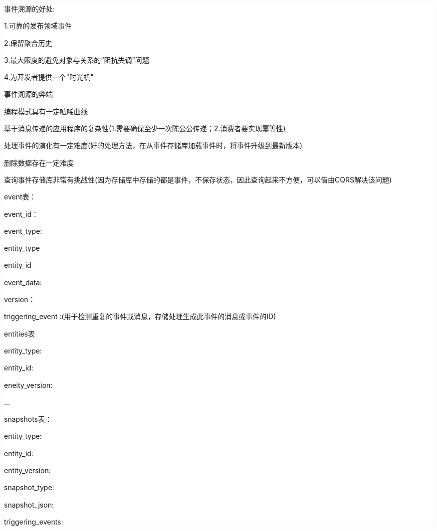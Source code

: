 
事件溯源的好处:

1.可靠的发布领域事件

2.保留聚合历史

3.最大限度的避免对象与关系的“阻抗失调”问题

4.为开发者提供一个"时光机"



事件溯源的弊端

编程模式具有一定嘘唏曲线

基于消息传递的应用程序的复杂性(1.需要确保至少一次陈公公传递；2.消费者要实现幂等性)

处理事件的演化有一定难度(好的处理方法，在从事件存储库加载事件时，将事件升级到最新版本)

删除数据存在一定难度

查询事件存储库非常有挑战性(因为存储库中存储的都是事件，不保存状态，因此查询起来不方便，可以借由CQRS解决该问题)

event表：

event_id：

event_type:

entity_type

entity_id

event_data:

version：

triggering_event :(用于检测重复的事件或消息，存储处理生成此事件的消息或事件的ID)



entities表

entity_type:

entity_id:

eneity_version:

...



snapshots表：

entity_type:

entity_id:

entity_version:

snapshot_type:

snapshot_json:

triggering_events:
